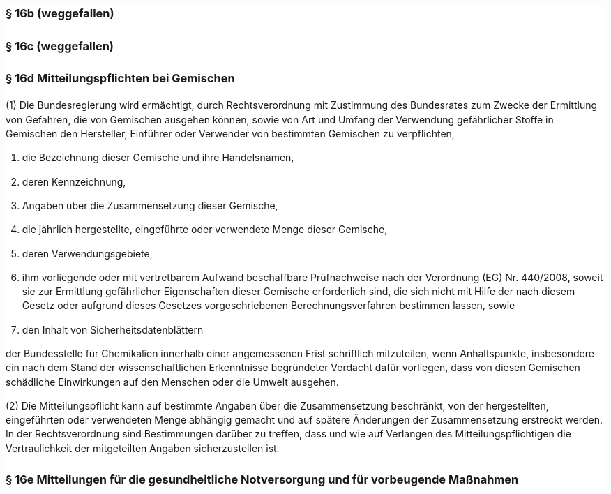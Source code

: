 

### § 16b (weggefallen)



### § 16c (weggefallen)



### § 16d Mitteilungspflichten bei Gemischen

(1) Die Bundesregierung wird ermächtigt, durch Rechtsverordnung mit
Zustimmung des Bundesrates zum Zwecke der Ermittlung von Gefahren, die
von Gemischen ausgehen können, sowie von Art und Umfang der Verwendung
gefährlicher Stoffe in Gemischen den Hersteller, Einführer oder
Verwender von bestimmten Gemischen zu verpflichten,

1.  die Bezeichnung dieser Gemische und ihre Handelsnamen,


2.  deren Kennzeichnung,


3.  Angaben über die Zusammensetzung dieser Gemische,


4.  die jährlich hergestellte, eingeführte oder verwendete Menge dieser
    Gemische,


5.  deren Verwendungsgebiete,


6.  ihm vorliegende oder mit vertretbarem Aufwand beschaffbare
    Prüfnachweise nach der Verordnung (EG) Nr. 440/2008, soweit sie zur
    Ermittlung gefährlicher Eigenschaften dieser Gemische erforderlich
    sind, die sich nicht mit Hilfe der nach diesem Gesetz oder aufgrund
    dieses Gesetzes vorgeschriebenen Berechnungsverfahren bestimmen
    lassen, sowie


7.  den Inhalt von Sicherheitsdatenblättern



der Bundesstelle für Chemikalien innerhalb einer angemessenen Frist
schriftlich mitzuteilen, wenn Anhaltspunkte, insbesondere ein nach dem
Stand der wissenschaftlichen Erkenntnisse begründeter Verdacht dafür
vorliegen, dass von diesen Gemischen schädliche Einwirkungen auf den
Menschen oder die Umwelt ausgehen.

(2) Die Mitteilungspflicht kann auf bestimmte Angaben über die
Zusammensetzung beschränkt, von der hergestellten, eingeführten oder
verwendeten Menge abhängig gemacht und auf spätere Änderungen der
Zusammensetzung erstreckt werden. In der Rechtsverordnung sind
Bestimmungen darüber zu treffen, dass und wie auf Verlangen des
Mitteilungspflichtigen die Vertraulichkeit der mitgeteilten Angaben
sicherzustellen ist.


### § 16e Mitteilungen für die gesundheitliche Notversorgung und für vorbeugende Maßnahmen
